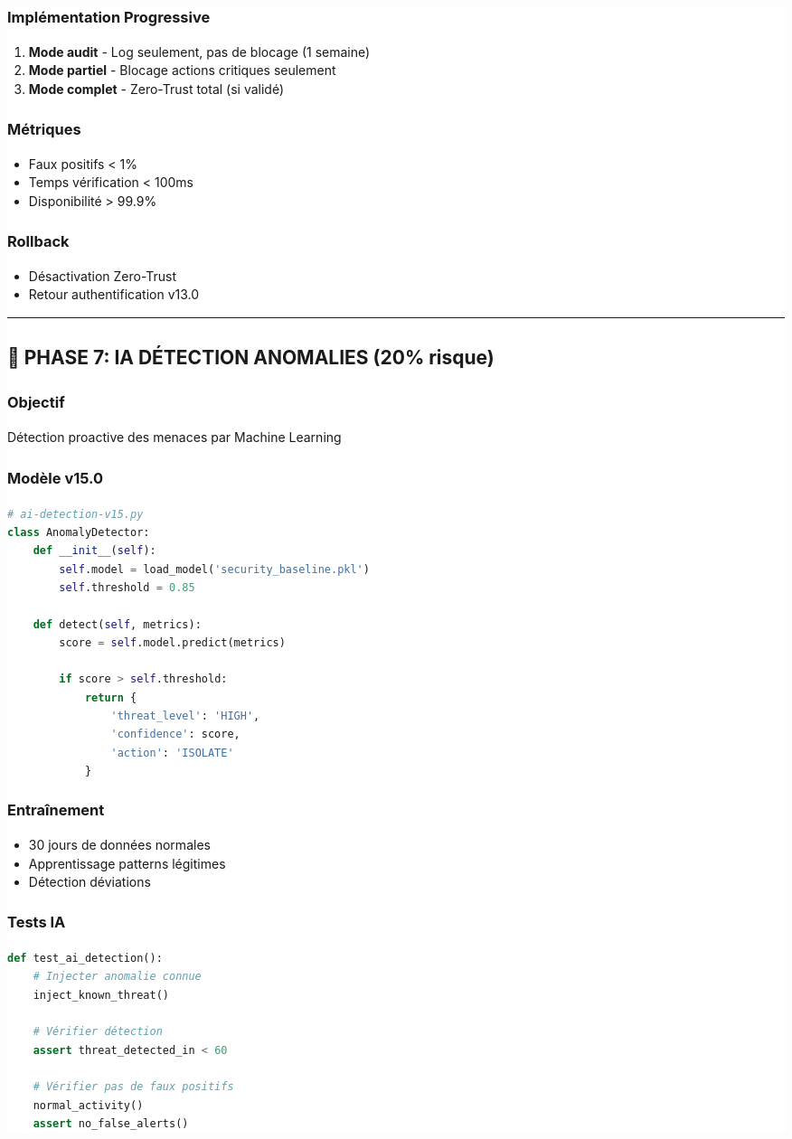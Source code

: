 ### Implémentation Progressive
1. **Mode audit** - Log seulement, pas de blocage (1 semaine)
2. **Mode partiel** - Blocage actions critiques seulement
3. **Mode complet** - Zero-Trust total (si validé)

### Métriques
- Faux positifs < 1%
- Temps vérification < 100ms
- Disponibilité > 99.9%

### Rollback
- Désactivation Zero-Trust
- Retour authentification v13.0

---

## 🤖 PHASE 7: IA DÉTECTION ANOMALIES (20% risque)

### Objectif
Détection proactive des menaces par Machine Learning

### Modèle v15.0
```python
# ai-detection-v15.py
class AnomalyDetector:
    def __init__(self):
        self.model = load_model('security_baseline.pkl')
        self.threshold = 0.85
    
    def detect(self, metrics):
        score = self.model.predict(metrics)
        
        if score > self.threshold:
            return {
                'threat_level': 'HIGH',
                'confidence': score,
                'action': 'ISOLATE'
            }
```

### Entraînement
- 30 jours de données normales
- Apprentissage patterns légitimes
- Détection déviations

### Tests IA
```python
def test_ai_detection():
    # Injecter anomalie connue
    inject_known_threat()
    
    # Vérifier détection
    assert threat_detected_in < 60
    
    # Vérifier pas de faux positifs
    normal_activity()
    assert no_false_alerts()
```
